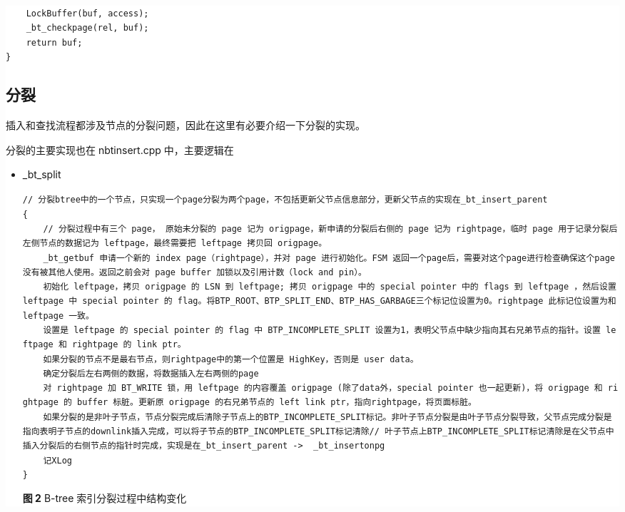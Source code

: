   ```
      LockBuffer(buf, access);
      _bt_checkpage(rel, buf);
      return buf;
  }
  ```

## 分裂<a name="section8514413134011"></a>

插入和查找流程都涉及节点的分裂问题，因此在这里有必要介绍一下分裂的实现。

分裂的主要实现也在 nbtinsert.cpp 中，主要逻辑在

- \_bt_split

  ```
  // 分裂btree中的一个节点，只实现一个page分裂为两个page，不包括更新父节点信息部分，更新父节点的实现在_bt_insert_parent
  {
      // 分裂过程中有三个 page， 原始未分裂的 page 记为 origpage，新申请的分裂后右侧的 page 记为 rightpage，临时 page 用于记录分裂后左侧节点的数据记为 leftpage，最终需要把 leftpage 拷贝回 origpage。
      _bt_getbuf 申请一个新的 index page（rightpage），并对 page 进行初始化。FSM 返回一个page后，需要对这个page进行检查确保这个page没有被其他人使用。返回之前会对 page buffer 加锁以及引用计数（lock and pin）。
      初始化 leftpage，拷贝 origpage 的 LSN 到 leftpage; 拷贝 origpage 中的 special pointer 中的 flags 到 leftpage ，然后设置 leftpage 中 special pointer 的 flag。将BTP_ROOT、BTP_SPLIT_END、BTP_HAS_GARBAGE三个标记位设置为0。rightpage 此标记位设置为和 leftpage 一致。
      设置是 leftpage 的 special pointer 的 flag 中 BTP_INCOMPLETE_SPLIT 设置为1，表明父节点中缺少指向其右兄弟节点的指针。设置 leftpage 和 rightpage 的 link ptr。
      如果分裂的节点不是最右节点，则rightpage中的第一个位置是 HighKey，否则是 user data。
      确定分裂后左右两侧的数据，将数据插入左右两侧的page
      对 rightpage 加 BT_WRITE 锁，用 leftpage 的内容覆盖 origpage (除了data外，special pointer 也一起更新)，将 origpage 和 rightpage 的 buffer 标脏。更新原 origpage 的右兄弟节点的 left link ptr，指向rightpage，将页面标脏。
      如果分裂的是非叶子节点，节点分裂完成后清除子节点上的BTP_INCOMPLETE_SPLIT标记。非叶子节点分裂是由叶子节点分裂导致，父节点完成分裂是指向表明子节点的downlink插入完成，可以将子节点的BTP_INCOMPLETE_SPLIT标记清除// 叶子节点上BTP_INCOMPLETE_SPLIT标记清除是在父节点中插入分裂后的右侧节点的指针时完成，实现是在_bt_insert_parent ->  _bt_insertonpg
      记XLog
  }
  ```

  **图 2** B-tree 索引分裂过程中结构变化<a name="fig1332961012411"></a>  